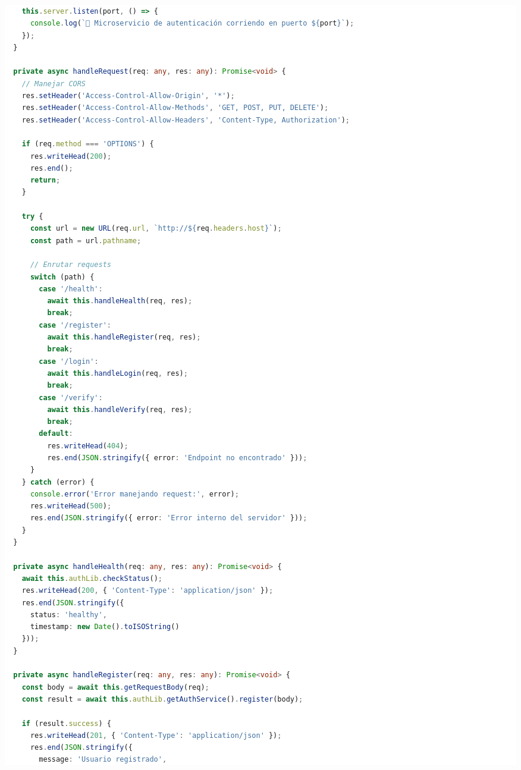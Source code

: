 ```typescript
    this.server.listen(port, () => {
      console.log(`🚀 Microservicio de autenticación corriendo en puerto ${port}`);
    });
  }
  
  private async handleRequest(req: any, res: any): Promise<void> {
    // Manejar CORS
    res.setHeader('Access-Control-Allow-Origin', '*');
    res.setHeader('Access-Control-Allow-Methods', 'GET, POST, PUT, DELETE');
    res.setHeader('Access-Control-Allow-Headers', 'Content-Type, Authorization');
    
    if (req.method === 'OPTIONS') {
      res.writeHead(200);
      res.end();
      return;
    }
    
    try {
      const url = new URL(req.url, `http://${req.headers.host}`);
      const path = url.pathname;
      
      // Enrutar requests
      switch (path) {
        case '/health':
          await this.handleHealth(req, res);
          break;
        case '/register':
          await this.handleRegister(req, res);
          break;
        case '/login':
          await this.handleLogin(req, res);
          break;
        case '/verify':
          await this.handleVerify(req, res);
          break;
        default:
          res.writeHead(404);
          res.end(JSON.stringify({ error: 'Endpoint no encontrado' }));
      }
    } catch (error) {
      console.error('Error manejando request:', error);
      res.writeHead(500);
      res.end(JSON.stringify({ error: 'Error interno del servidor' }));
    }
  }
  
  private async handleHealth(req: any, res: any): Promise<void> {
    await this.authLib.checkStatus();
    res.writeHead(200, { 'Content-Type': 'application/json' });
    res.end(JSON.stringify({ 
      status: 'healthy',
      timestamp: new Date().toISOString()
    }));
  }
  
  private async handleRegister(req: any, res: any): Promise<void> {
    const body = await this.getRequestBody(req);
    const result = await this.authLib.getAuthService().register(body);
    
    if (result.success) {
      res.writeHead(201, { 'Content-Type': 'application/json' });
      res.end(JSON.stringify({ 
        message: 'Usuario registrado',
```